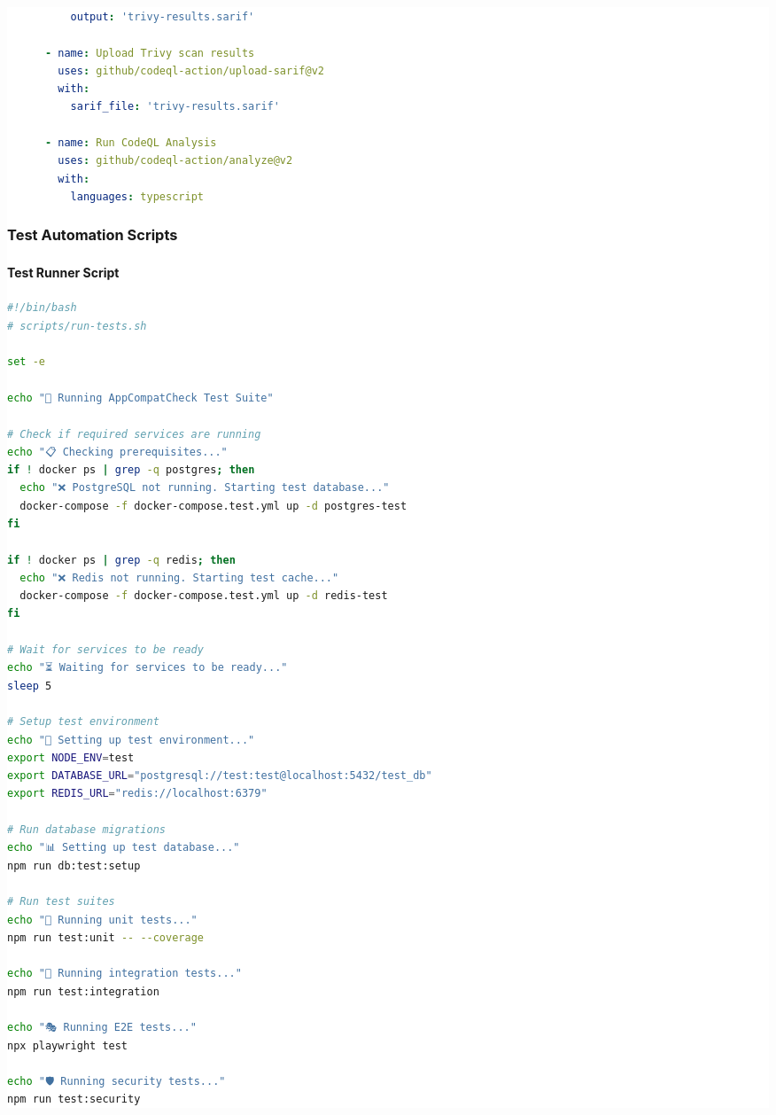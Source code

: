 ```yaml
          output: 'trivy-results.sarif'
      
      - name: Upload Trivy scan results
        uses: github/codeql-action/upload-sarif@v2
        with:
          sarif_file: 'trivy-results.sarif'

      - name: Run CodeQL Analysis
        uses: github/codeql-action/analyze@v2
        with:
          languages: typescript
```

### Test Automation Scripts

#### Test Runner Script
```bash
#!/bin/bash
# scripts/run-tests.sh

set -e

echo "🧪 Running AppCompatCheck Test Suite"

# Check if required services are running
echo "📋 Checking prerequisites..."
if ! docker ps | grep -q postgres; then
  echo "❌ PostgreSQL not running. Starting test database..."
  docker-compose -f docker-compose.test.yml up -d postgres-test
fi

if ! docker ps | grep -q redis; then
  echo "❌ Redis not running. Starting test cache..."
  docker-compose -f docker-compose.test.yml up -d redis-test
fi

# Wait for services to be ready
echo "⏳ Waiting for services to be ready..."
sleep 5

# Setup test environment
echo "🔧 Setting up test environment..."
export NODE_ENV=test
export DATABASE_URL="postgresql://test:test@localhost:5432/test_db"
export REDIS_URL="redis://localhost:6379"

# Run database migrations
echo "📊 Setting up test database..."
npm run db:test:setup

# Run test suites
echo "🎯 Running unit tests..."
npm run test:unit -- --coverage

echo "🔗 Running integration tests..."
npm run test:integration

echo "🎭 Running E2E tests..."
npx playwright test

echo "🛡️ Running security tests..."
npm run test:security

```